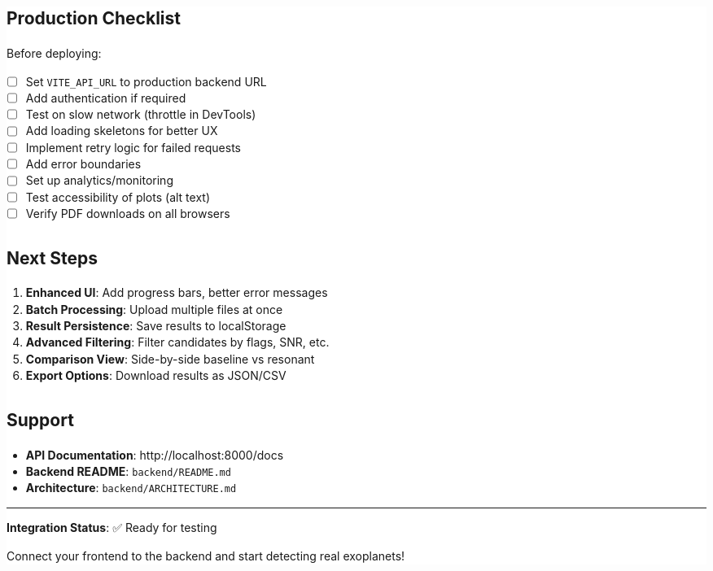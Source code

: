 ## Production Checklist

Before deploying:

- [ ] Set `VITE_API_URL` to production backend URL
- [ ] Add authentication if required
- [ ] Test on slow network (throttle in DevTools)
- [ ] Add loading skeletons for better UX
- [ ] Implement retry logic for failed requests
- [ ] Add error boundaries
- [ ] Set up analytics/monitoring
- [ ] Test accessibility of plots (alt text)
- [ ] Verify PDF downloads on all browsers

## Next Steps

1. **Enhanced UI**: Add progress bars, better error messages
2. **Batch Processing**: Upload multiple files at once
3. **Result Persistence**: Save results to localStorage
4. **Advanced Filtering**: Filter candidates by flags, SNR, etc.
5. **Comparison View**: Side-by-side baseline vs resonant
6. **Export Options**: Download results as JSON/CSV

## Support

- **API Documentation**: http://localhost:8000/docs
- **Backend README**: `backend/README.md`
- **Architecture**: `backend/ARCHITECTURE.md`

---

**Integration Status**: ✅ Ready for testing

Connect your frontend to the backend and start detecting real exoplanets!
